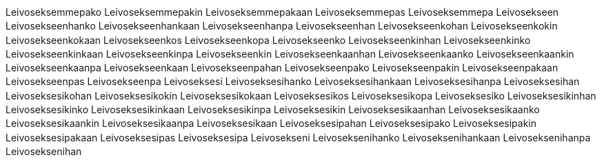 Leivoseksemmepako
Leivoseksemmepakin
Leivoseksemmepakaan
Leivoseksemmepas
Leivoseksemmepa
Leivosekseen
Leivosekseenhanko
Leivosekseenhankaan
Leivosekseenhanpa
Leivosekseenhan
Leivosekseenkohan
Leivosekseenkokin
Leivosekseenkokaan
Leivosekseenkos
Leivosekseenkopa
Leivosekseenko
Leivosekseenkinhan
Leivosekseenkinko
Leivosekseenkinkaan
Leivosekseenkinpa
Leivosekseenkin
Leivosekseenkaanhan
Leivosekseenkaanko
Leivosekseenkaankin
Leivosekseenkaanpa
Leivosekseenkaan
Leivosekseenpahan
Leivosekseenpako
Leivosekseenpakin
Leivosekseenpakaan
Leivosekseenpas
Leivosekseenpa
Leivoseksesi
Leivoseksesihanko
Leivoseksesihankaan
Leivoseksesihanpa
Leivoseksesihan
Leivoseksesikohan
Leivoseksesikokin
Leivoseksesikokaan
Leivoseksesikos
Leivoseksesikopa
Leivoseksesiko
Leivoseksesikinhan
Leivoseksesikinko
Leivoseksesikinkaan
Leivoseksesikinpa
Leivoseksesikin
Leivoseksesikaanhan
Leivoseksesikaanko
Leivoseksesikaankin
Leivoseksesikaanpa
Leivoseksesikaan
Leivoseksesipahan
Leivoseksesipako
Leivoseksesipakin
Leivoseksesipakaan
Leivoseksesipas
Leivoseksesipa
Leivosekseni
Leivoseksenihanko
Leivoseksenihankaan
Leivoseksenihanpa
Leivoseksenihan
